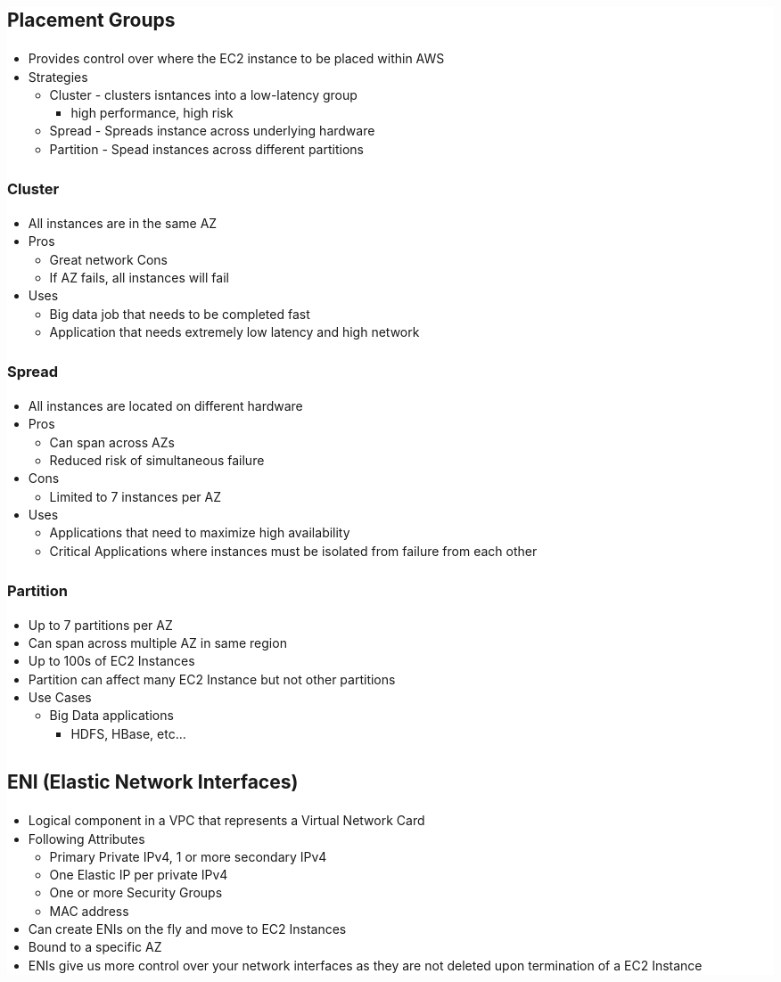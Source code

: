 ## Placement Groups

- Provides control over where the EC2 instance to be placed within AWS
- Strategies
    - Cluster - clusters isntances into a low-latency group
        - high performance, high risk
    - Spread - Spreads instance across underlying hardware
    - Partition - Spead instances across different partitions

### Cluster

- All instances are in the same AZ
- Pros
    - Great network
Cons
    - If AZ fails, all instances will fail
- Uses
    - Big data job that needs to be completed fast
    - Application that needs extremely low latency and high network

### Spread

- All instances are located on different hardware
- Pros
    - Can span across AZs
    - Reduced risk of simultaneous failure
- Cons
    - Limited to 7 instances per AZ
- Uses
    - Applications that need to maximize high availability
    - Critical Applications where instances must be isolated from failure from each other

### Partition

- Up to 7 partitions per AZ
- Can span across multiple AZ in same region
- Up to 100s of EC2 Instances
- Partition can affect many EC2 Instance but not other partitions
- Use Cases
    - Big Data applications
        - HDFS, HBase, etc...

## ENI (Elastic Network Interfaces)

- Logical component in a VPC that represents a Virtual Network Card
- Following Attributes
    - Primary Private IPv4, 1 or more secondary IPv4
    - One Elastic IP per private IPv4
    - One or more Security Groups
    - MAC address
- Can create ENIs on the fly and move to EC2 Instances
- Bound to a specific AZ
- ENIs give us more control over your network interfaces as they are not deleted upon termination of a EC2 Instance
